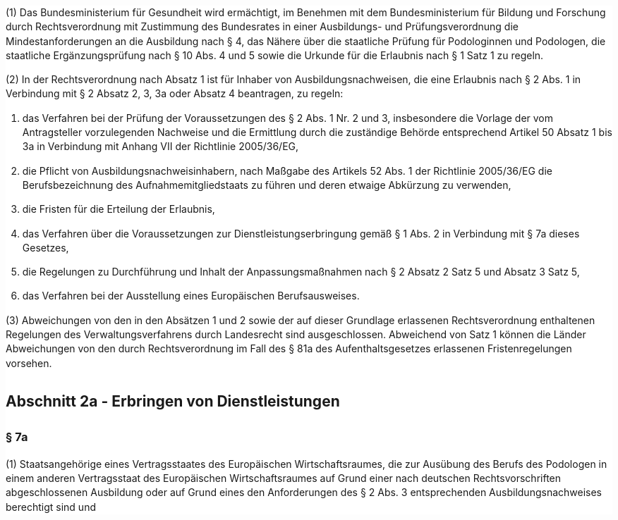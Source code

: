 (1) Das Bundesministerium für Gesundheit wird ermächtigt, im Benehmen
mit dem Bundesministerium für Bildung und Forschung durch
Rechtsverordnung mit Zustimmung des Bundesrates in einer Ausbildungs-
und Prüfungsverordnung die Mindestanforderungen an die Ausbildung nach
§ 4, das Nähere über die staatliche Prüfung für Podologinnen und
Podologen, die staatliche Ergänzungsprüfung nach § 10 Abs. 4 und 5
sowie die Urkunde für die Erlaubnis nach § 1 Satz 1 zu regeln.

(2) In der Rechtsverordnung nach Absatz 1 ist für Inhaber von
Ausbildungsnachweisen, die eine Erlaubnis nach § 2 Abs. 1 in
Verbindung mit § 2 Absatz 2, 3, 3a oder Absatz 4 beantragen, zu
regeln:

1.  das Verfahren bei der Prüfung der Voraussetzungen des § 2 Abs. 1 Nr. 2
    und 3, insbesondere die Vorlage der vom Antragsteller vorzulegenden
    Nachweise und die Ermittlung durch die zuständige Behörde entsprechend
    Artikel 50 Absatz 1 bis 3a in Verbindung mit Anhang VII der Richtlinie
    2005/36/EG,


2.  die Pflicht von Ausbildungsnachweisinhabern, nach Maßgabe des Artikels
    52 Abs. 1 der Richtlinie 2005/36/EG die Berufsbezeichnung des
    Aufnahmemitgliedstaats zu führen und deren etwaige Abkürzung zu
    verwenden,


3.  die Fristen für die Erteilung der Erlaubnis,


4.  das Verfahren über die Voraussetzungen zur Dienstleistungserbringung
    gemäß § 1 Abs. 2 in Verbindung mit § 7a dieses Gesetzes,


5.  die Regelungen zu Durchführung und Inhalt der Anpassungsmaßnahmen nach
    § 2 Absatz 2 Satz 5 und Absatz 3 Satz 5,


6.  das Verfahren bei der Ausstellung eines Europäischen Berufsausweises.




(3) Abweichungen von den in den Absätzen 1 und 2 sowie der auf dieser
Grundlage erlassenen Rechtsverordnung enthaltenen Regelungen des
Verwaltungsverfahrens durch Landesrecht sind ausgeschlossen.
Abweichend von Satz 1 können die Länder Abweichungen von den durch
Rechtsverordnung im Fall des § 81a des Aufenthaltsgesetzes erlassenen
Fristenregelungen vorsehen.


## Abschnitt 2a - Erbringen von Dienstleistungen


### § 7a

(1) Staatsangehörige eines Vertragsstaates des Europäischen
Wirtschaftsraumes, die zur Ausübung des Berufs des Podologen in einem
anderen Vertragsstaat des Europäischen Wirtschaftsraumes auf Grund
einer nach deutschen Rechtsvorschriften abgeschlossenen Ausbildung
oder auf Grund eines den Anforderungen des § 2 Abs. 3 entsprechenden
Ausbildungsnachweises berechtigt sind und
